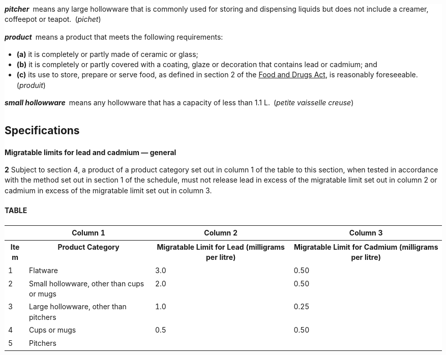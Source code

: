 ***pitcher*** means any large hollowware that is commonly used for storing and dispensing liquids but does not include a creamer, coffeepot or teapot. (*pichet*)

***product*** means a product that meets the following requirements:
- **(a)** it is completely or partly made of ceramic or glass;
- **(b)** it is completely or partly covered with a coating, glaze or decoration that contains lead or cadmium; and
- **(c)** its use to store, prepare or serve food, as defined in section 2 of the [Food and Drugs Act](/en/Acts/Revised%20Statutes%20of%20Canada/F/F-27.md), is reasonably foreseeable. (*produit*)

***small hollowware*** means any hollowware that has a capacity of less than 1.1 L. (*petite vaisselle creuse*)




## Specifications



**Migratable limits for lead and cadmium — general**

**2** Subject to section 4, a product of a product category set out in column 1 of the table to this section, when tested in accordance with the method set out in section 1 of the schedule, must not release lead in excess of the migratable limit set out in column 2 or cadmium in excess of the migratable limit set out in column 3.
#### TABLE
<table>
<tr>
<th></th>
<th>Column 1</th>
<th>Column 2</th>
<th>Column 3</th>
</tr>
<tr>
<th>Item</th>
<th>Product Category</th>
<th>Migratable Limit for Lead (milligrams per litre)</th>
<th>Migratable Limit for Cadmium (milligrams per litre)</th>
</tr>
<tr>
<td>1</td>
<td>Flatware</td>
<td>3.0</td>
<td>0.50</td>
</tr>
<tr>
<td>2</td>
<td>Small hollowware, other than cups or mugs</td>
<td>2.0</td>
<td>0.50</td>
</tr>
<tr>
<td>3</td>
<td>Large hollowware, other than pitchers</td>
<td>1.0</td>
<td>0.25</td>
</tr>
<tr>
<td>4</td>
<td>Cups or mugs</td>
<td>0.5</td>
<td>0.50</td>
</tr>
<tr>
<td>5</td>
<td>Pitchers</td>